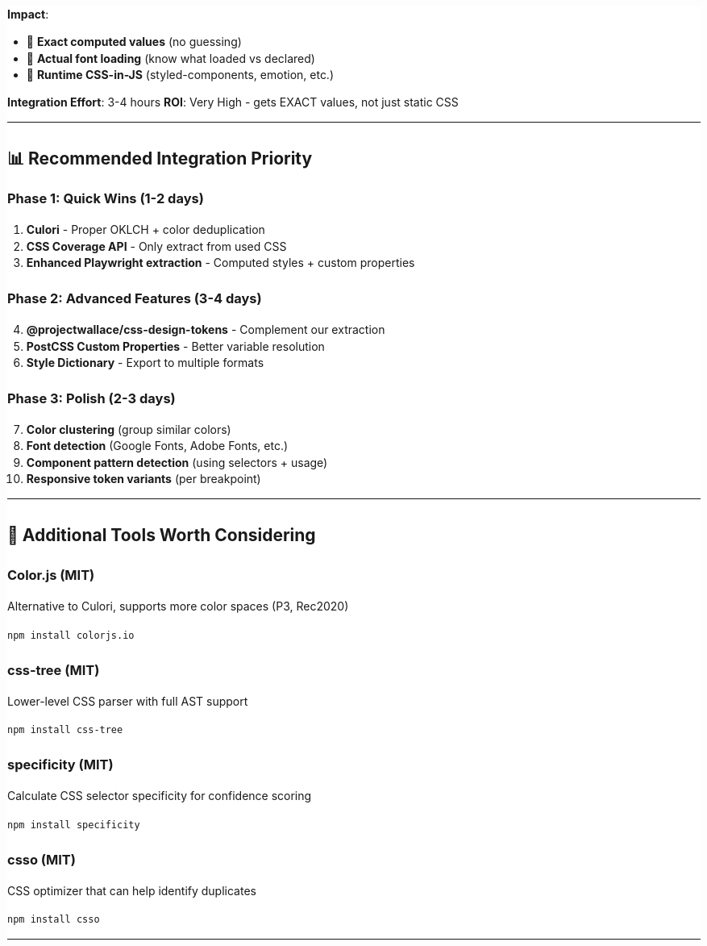 **Impact**:
- 💪 **Exact computed values** (no guessing)
- 💪 **Actual font loading** (know what loaded vs declared)
- 💪 **Runtime CSS-in-JS** (styled-components, emotion, etc.)

**Integration Effort**: 3-4 hours
**ROI**: Very High - gets EXACT values, not just static CSS

---

## 📊 Recommended Integration Priority

### Phase 1: Quick Wins (1-2 days)
1. **Culori** - Proper OKLCH + color deduplication
2. **CSS Coverage API** - Only extract from used CSS
3. **Enhanced Playwright extraction** - Computed styles + custom properties

### Phase 2: Advanced Features (3-4 days)
4. **@projectwallace/css-design-tokens** - Complement our extraction
5. **PostCSS Custom Properties** - Better variable resolution
6. **Style Dictionary** - Export to multiple formats

### Phase 3: Polish (2-3 days)
7. **Color clustering** (group similar colors)
8. **Font detection** (Google Fonts, Adobe Fonts, etc.)
9. **Component pattern detection** (using selectors + usage)
10. **Responsive token variants** (per breakpoint)

---

## 🎁 Additional Tools Worth Considering

### **Color.js** (MIT)
Alternative to Culori, supports more color spaces (P3, Rec2020)
```bash
npm install colorjs.io
```

### **css-tree** (MIT)
Lower-level CSS parser with full AST support
```bash
npm install css-tree
```

### **specificity** (MIT)
Calculate CSS selector specificity for confidence scoring
```bash
npm install specificity
```

### **csso** (MIT)
CSS optimizer that can help identify duplicates
```bash
npm install csso
```

---